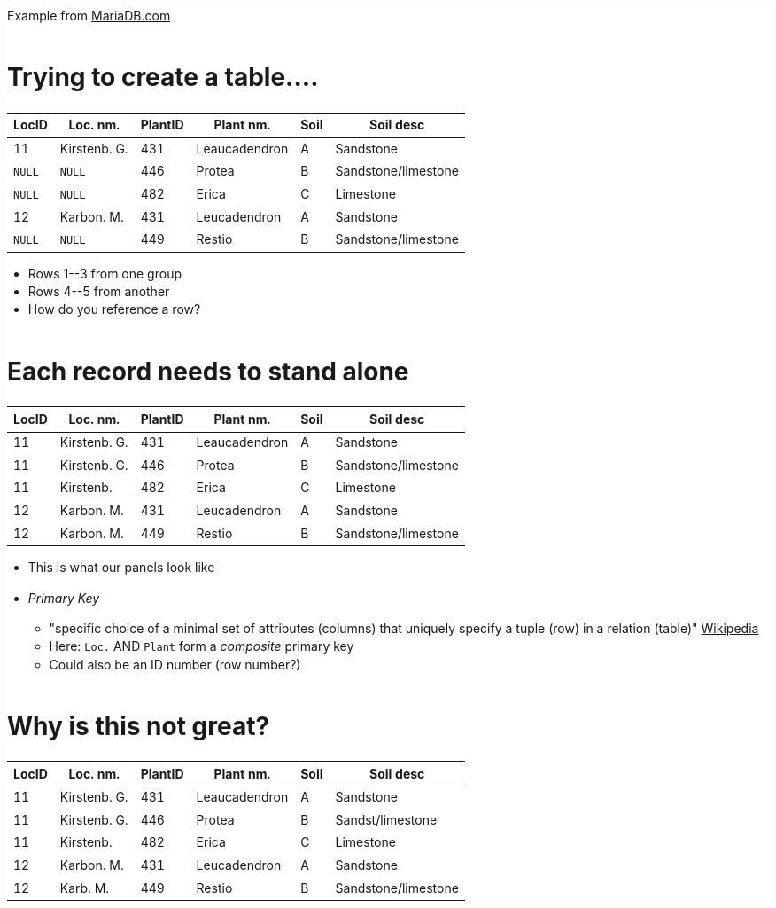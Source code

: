 Example from [MariaDB.com](https://mariadb.com/kb/en/library/database-normalization-overview/)

# Trying to create a table....

| LocID  | Loc. nm.           | PlantID | Plant nm.       | Soil | Soil desc           |
| -----  | ------------------ | ------  | --------------- | ---- | -----------------   |
| 11     | Kirstenb. G.       | 431     | Leaucadendron   | A    | Sandstone           |
| `NULL` | `NULL`             | 446     | Protea          | B    | Sandstone/limestone |
| `NULL` | `NULL`             | 482     | Erica           | C    | Limestone           |
| 12     | Karbon. M.         | 431     | Leucadendron    | A    | Sandstone           |
| `NULL` | `NULL`             | 449     | Restio          | B    | Sandstone/limestone |

- Rows 1--3 from one group
- Rows 4--5 from another
- How do you reference a row?

# Each record needs to stand alone

| LocID | Loc. nm.           | PlantID | Plant nm.       | Soil | Soil desc           |
| ----- | ------------------ | ------  | --------------- | ---- | -----------------   |
| 11    | Kirstenb. G.       | 431     | Leaucadendron   | A    | Sandstone           |
| 11    | Kirstenb. G.       | 446     | Protea          | B    | Sandstone/limestone |
| 11    | Kirstenb.          | 482     | Erica           | C    | Limestone           |
| 12    | Karbon. M.         | 431     | Leucadendron    | A    | Sandstone           |
| 12    | Karbon. M.         | 449     | Restio          | B    | Sandstone/limestone |

- This is what our panels look like

- *Primary Key*
    + "specific choice of a minimal set of attributes (columns) that uniquely specify a tuple (row) in a relation (table)" [Wikipedia](https://en.wikipedia.org/wiki/Primary_key)
    + Here: `Loc.` AND `Plant` form a *composite* primary key
    + Could also be an ID number (row number?)

# Why is this not great?

| LocID | Loc. nm.           | PlantID | Plant nm.       | Soil | Soil desc           |
| ----- | ------------------ | ------  | --------------- | ---- | -----------------   |
| 11    | Kirstenb. G.       | 431     | Leaucadendron   | A    | Sandstone           |
| 11    | Kirstenb. G.       | 446     | Protea          | B    | Sandst/limestone    |
| 11    | Kirstenb.          | 482     | Erica           | C    | Limestone           |
| 12    | Karbon. M.         | 431     | Leucadendron    | A    | Sandstone           |
| 12    | Karb. M.           | 449     | Restio          | B    | Sandstone/limestone |
